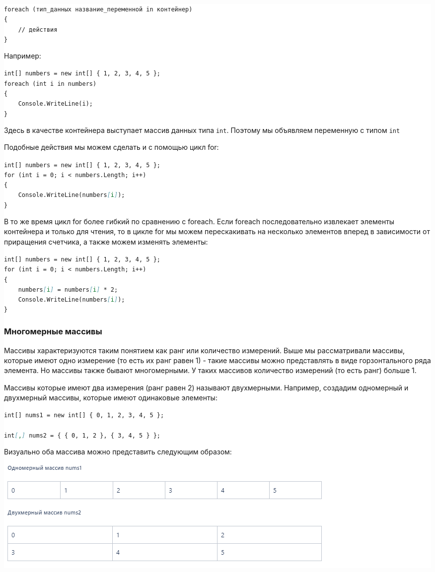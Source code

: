 ```markdown
foreach (тип_данных название_переменной in контейнер)
{
    // действия
}
```
Например:

```markdown
int[] numbers = new int[] { 1, 2, 3, 4, 5 };
foreach (int i in numbers)
{
    Console.WriteLine(i);
}
```
Здесь в качестве контейнера выступает массив данных типа `int`. Поэтому мы объявляем переменную с типом `int`

Подобные действия мы можем сделать и с помощью цикл for:

```markdown
int[] numbers = new int[] { 1, 2, 3, 4, 5 };
for (int i = 0; i < numbers.Length; i++)
{
    Console.WriteLine(numbers[i]);
}
```
В то же время цикл for более гибкий по сравнению с foreach. Если foreach последовательно извлекает элементы контейнера и только для чтения, то в цикле for мы можем перескакивать на несколько элементов вперед в зависимости от приращения счетчика, а также можем изменять элементы:

```markdown
int[] numbers = new int[] { 1, 2, 3, 4, 5 };
for (int i = 0; i < numbers.Length; i++)
{
    numbers[i] = numbers[i] * 2;
    Console.WriteLine(numbers[i]);
}
```
### Многомерные массивы
Массивы характеризуются таким понятием как ранг или количество измерений. Выше мы рассматривали массивы, которые имеют одно измерение (то есть их ранг равен 1) - такие массивы можно представлять в виде горзонтального ряда элемента. Но массивы также бывают многомерными. У таких массивов количество измерений (то есть ранг) больше 1.

Массивы которые имеют два измерения (ранг равен 2) называют двухмерными. Например, создадим одномерный и двухмерный массивы, которые имеют одинаковые элементы:

```markdown
int[] nums1 = new int[] { 0, 1, 2, 3, 4, 5 };
 
int[,] nums2 = { { 0, 1, 2 }, { 3, 4, 5 } };
```
Визуально оба массива можно представить следующим образом:

![Image](double_array.PNG)
